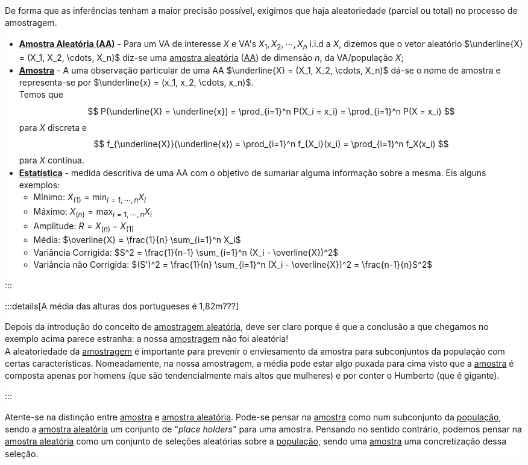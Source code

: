 De forma que as inferências tenham a maior precisão possível, exigimos que haja aleatoriedade (parcial ou total) no processo de amostragem.

- [**Amostra Aleatória (AA)**](color:orange) - Para um VA de interesse $X$ e VA's $X_1, X_2, \cdots, X_n$ i.i.d a $X$, dizemos que o vetor aleatório $\underline{X} = (X_1, X_2, \cdots, X_n)$ diz-se uma [amostra aleatória](color:orange) ([AA](color:orange)) de dimensão $n$, da VA/população $X$;
- [**Amostra**](color:yellow) - A uma observação particular de uma AA $\underline{X} = (X_1, X_2, \cdots, X_n)$ dá-se o nome de amostra e representa-se por $\underline{x} = (x_1, x_2, \cdots, x_n)$.  
  Temos que
  $$
  P(\underline{X} = \underline{x}) =
  \prod_{i=1}^n P(X_i = x_i) =
  \prod_{i=1}^n P(X = x_i)
  $$
  para $X$ discreta e
  $$
  f_{\underline{X}}(\underline{x}) =
  \prod_{i=1}^n f_{X_i}(x_i) =
  \prod_{i=1}^n f_X(x_i)
  $$
  para $X$ contínua.
- [**Estatística**](color:red) - medida descritiva de uma AA com o objetivo de sumariar alguma informação sobre a mesma.
  Eis alguns exemplos:
  - Mínimo: $X_{(1)} = \min_{i = 1, \cdots, n} X_i$
  - Máximo: $X_{(n)} = \max_{i = 1, \cdots, n} X_i$
  - Amplitude: $R = X_{(n)} - X_{(1)}$
  - Média: $\overline{X} = \frac{1}{n} \sum_{i=1}^n X_i$
  - Variância Corrigida: $S^2 = \frac{1}{n-1} \sum_{i=1}^n (X_i - \overline{X})^2$
  - Variância não Corrigida: $(S')^2 = \frac{1}{n} \sum_{i=1}^n (X_i - \overline{X})^2 = \frac{n-1}{n}S^2$

:::

:::details[A média das alturas dos portugueses é 1,82m???]

Depois da introdução do conceito de [amostragem aleatória](color:orange), deve ser claro porque é que a conclusão a que chegamos no exemplo acima parece estranha: a nossa [amostragem](color:orange) não foi aleatória!  
A aleatoriedade da [amostragem](color:orange) é importante para prevenir o enviesamento da amostra para subconjuntos da população com certas características.
Nomeadamente, na nossa amostragem, a média pode estar algo puxada para cima visto que a [amostra](color:yellow) é composta apenas por homens (que são tendencialmente mais altos que mulheres) e por conter o Humberto (que é gigante).

:::

Atente-se na distinção entre [amostra](color:yellow) e [amostra aleatória](color:orange).
Pode-se pensar na [amostra](color:yellow) como num subconjunto da [população](color:blue), sendo a [amostra aleatória](color:orange) um conjunto de "_place holders_" para uma amostra.
Pensando no sentido contrário, podemos pensar na [amostra aleatória](color:yellow) como um conjunto de seleções aleatórias sobre a [população](color:blue), sendo uma [amostra](color:yellow) uma concretização dessa seleção.
